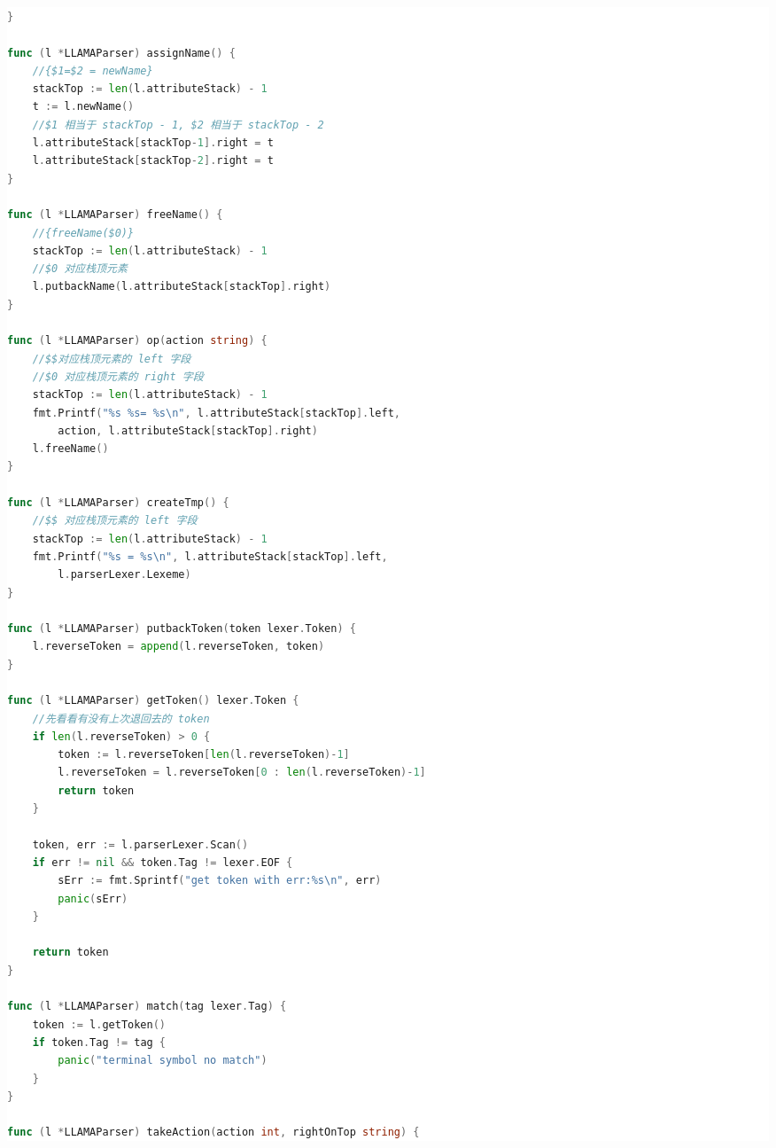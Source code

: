 ```go
}

func (l *LLAMAParser) assignName() {
	//{$1=$2 = newName}
	stackTop := len(l.attributeStack) - 1
	t := l.newName()
	//$1 相当于 stackTop - 1, $2 相当于 stackTop - 2
	l.attributeStack[stackTop-1].right = t
	l.attributeStack[stackTop-2].right = t
}

func (l *LLAMAParser) freeName() {
	//{freeName($0)}
	stackTop := len(l.attributeStack) - 1
	//$0 对应栈顶元素
	l.putbackName(l.attributeStack[stackTop].right)
}

func (l *LLAMAParser) op(action string) {
	//$$对应栈顶元素的 left 字段
	//$0 对应栈顶元素的 right 字段
	stackTop := len(l.attributeStack) - 1
	fmt.Printf("%s %s= %s\n", l.attributeStack[stackTop].left,
		action, l.attributeStack[stackTop].right)
	l.freeName()
}

func (l *LLAMAParser) createTmp() {
	//$$ 对应栈顶元素的 left 字段
	stackTop := len(l.attributeStack) - 1
	fmt.Printf("%s = %s\n", l.attributeStack[stackTop].left,
		l.parserLexer.Lexeme)
}

func (l *LLAMAParser) putbackToken(token lexer.Token) {
	l.reverseToken = append(l.reverseToken, token)
}

func (l *LLAMAParser) getToken() lexer.Token {
	//先看看有没有上次退回去的 token
	if len(l.reverseToken) > 0 {
		token := l.reverseToken[len(l.reverseToken)-1]
		l.reverseToken = l.reverseToken[0 : len(l.reverseToken)-1]
		return token
	}

	token, err := l.parserLexer.Scan()
	if err != nil && token.Tag != lexer.EOF {
		sErr := fmt.Sprintf("get token with err:%s\n", err)
		panic(sErr)
	}

	return token
}

func (l *LLAMAParser) match(tag lexer.Tag) {
	token := l.getToken()
	if token.Tag != tag {
		panic("terminal symbol no match")
	}
}

func (l *LLAMAParser) takeAction(action int, rightOnTop string) {
```